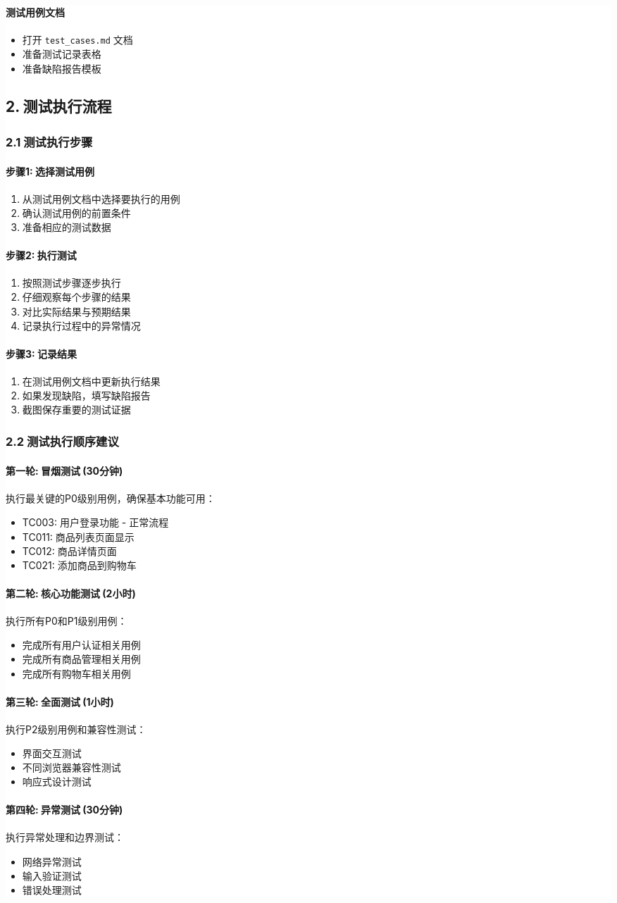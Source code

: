 #### 测试用例文档
- 打开 `test_cases.md` 文档
- 准备测试记录表格
- 准备缺陷报告模板

## 2. 测试执行流程

### 2.1 测试执行步骤

#### 步骤1: 选择测试用例
1. 从测试用例文档中选择要执行的用例
2. 确认测试用例的前置条件
3. 准备相应的测试数据

#### 步骤2: 执行测试
1. 按照测试步骤逐步执行
2. 仔细观察每个步骤的结果
3. 对比实际结果与预期结果
4. 记录执行过程中的异常情况

#### 步骤3: 记录结果
1. 在测试用例文档中更新执行结果
2. 如果发现缺陷，填写缺陷报告
3. 截图保存重要的测试证据

### 2.2 测试执行顺序建议

#### 第一轮: 冒烟测试 (30分钟)
执行最关键的P0级别用例，确保基本功能可用：
- TC003: 用户登录功能 - 正常流程
- TC011: 商品列表页面显示
- TC012: 商品详情页面
- TC021: 添加商品到购物车

#### 第二轮: 核心功能测试 (2小时)
执行所有P0和P1级别用例：
- 完成所有用户认证相关用例
- 完成所有商品管理相关用例
- 完成所有购物车相关用例

#### 第三轮: 全面测试 (1小时)
执行P2级别用例和兼容性测试：
- 界面交互测试
- 不同浏览器兼容性测试
- 响应式设计测试

#### 第四轮: 异常测试 (30分钟)
执行异常处理和边界测试：
- 网络异常测试
- 输入验证测试
- 错误处理测试
